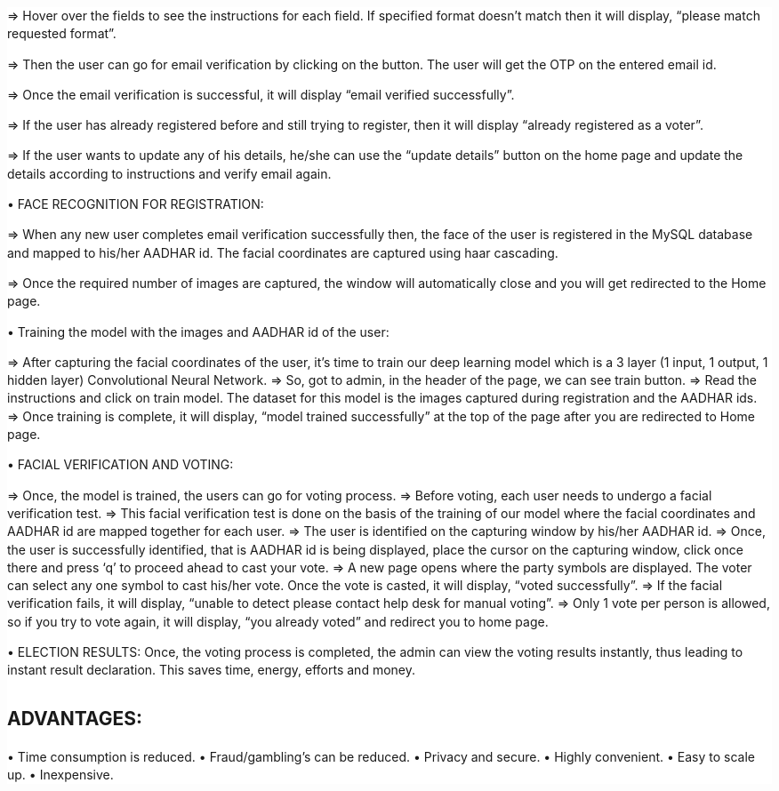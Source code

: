 => Hover over the fields to see the instructions for each field. If specified format doesn’t match then it will display, “please match requested format”.

=> Then the user can go for email verification by clicking on the button. The user will get the OTP on the entered email id.

=> Once the email verification is successful, it will display “email verified successfully”.

=> If the user has already registered before and still trying to register, then it will display “already registered as a voter”.

=> If the user wants to update any of his details, he/she can use the “update details” button on the home page and update the details according to instructions and verify email again.

• FACE RECOGNITION FOR REGISTRATION:

=> When any new user completes email verification successfully then, the face of the user is registered in the MySQL database and mapped to his/her AADHAR id. The facial coordinates are captured using haar cascading.

=> Once the required number of images are captured, the window will automatically close and you will get redirected to the Home page.

• Training the model with the images and AADHAR id of the user:

=> After capturing the facial coordinates of the user, it’s time to train our deep learning model which is a 3 layer (1 input, 1 output, 1 hidden layer) Convolutional Neural Network.
=> So, got to admin, in the header of the page, we can see train button.
=> Read the instructions and click on train model. The dataset for this model is the images captured during registration and the AADHAR ids.
=> Once training is complete, it will display, “model trained successfully” at the top of the page after you are redirected to Home page.

• FACIAL VERIFICATION AND VOTING:

=> Once, the model is trained, the users can go for voting process.
=> Before voting, each user needs to undergo a facial verification test.
=> This facial verification test is done on the basis of the training of our model where the facial coordinates and AADHAR id are mapped together for each user.
=> The user is identified on the capturing window by his/her AADHAR id.
=> Once, the user is successfully identified, that is AADHAR id is being displayed, place the cursor on the capturing window, click once there and press ‘q’ to proceed ahead to cast your vote.
=> A new page opens where the party symbols are displayed. The voter can select any one symbol to cast his/her vote. Once the vote is casted, it will display, “voted successfully”.
=> If the facial verification fails, it will display, “unable to detect please contact help desk for manual voting”.
=> Only 1 vote per person is allowed, so if you try to vote again, it will display, “you already voted” and redirect you to home page.

• ELECTION RESULTS:
Once, the voting process is completed, the admin can view the voting results instantly, thus leading to instant result declaration. This saves time, energy, efforts and money.

## ADVANTAGES:

• Time consumption is reduced.
• Fraud/gambling’s can be reduced.
• Privacy and secure.
• Highly convenient.
• Easy to scale up.
• Inexpensive.
